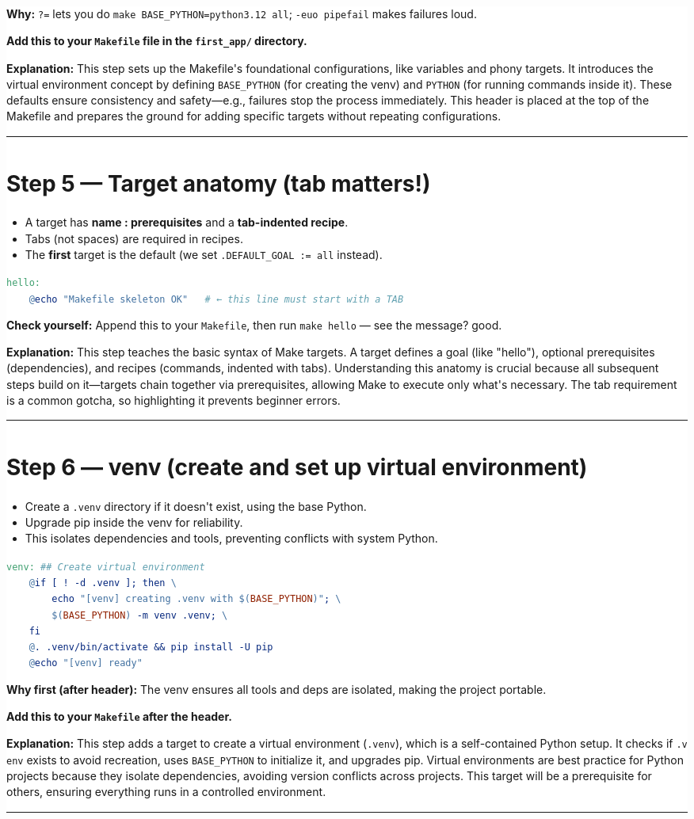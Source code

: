 **Why:** `?=` lets you do `make BASE_PYTHON=python3.12 all`; `-euo pipefail` makes failures loud.

**Add this to your `Makefile` file in the `first_app/` directory.**

**Explanation:** This step sets up the Makefile's foundational configurations, like variables and phony targets. It introduces the virtual environment concept by defining `BASE_PYTHON` (for creating the venv) and `PYTHON` (for running commands inside it). These defaults ensure consistency and safety—e.g., failures stop the process immediately. This header is placed at the top of the Makefile and prepares the ground for adding specific targets without repeating configurations.

---

# Step 5 — Target anatomy (tab matters!)

* A target has **name : prerequisites** and a **tab-indented recipe**.
* Tabs (not spaces) are required in recipes.
* The **first** target is the default (we set `.DEFAULT_GOAL := all` instead).

```makefile
hello:
	@echo "Makefile skeleton OK"   # ← this line must start with a TAB
```

**Check yourself:** Append this to your `Makefile`, then run `make hello` — see the message? good.

**Explanation:** This step teaches the basic syntax of Make targets. A target defines a goal (like "hello"), optional prerequisites (dependencies), and recipes (commands, indented with tabs). Understanding this anatomy is crucial because all subsequent steps build on it—targets chain together via prerequisites, allowing Make to execute only what's necessary. The tab requirement is a common gotcha, so highlighting it prevents beginner errors.

---

# Step 6 — venv (create and set up virtual environment)

* Create a `.venv` directory if it doesn't exist, using the base Python.
* Upgrade pip inside the venv for reliability.
* This isolates dependencies and tools, preventing conflicts with system Python.

```makefile
venv: ## Create virtual environment
	@if [ ! -d .venv ]; then \
		echo "[venv] creating .venv with $(BASE_PYTHON)"; \
		$(BASE_PYTHON) -m venv .venv; \
	fi
	@. .venv/bin/activate && pip install -U pip
	@echo "[venv] ready"
```

**Why first (after header):** The venv ensures all tools and deps are isolated, making the project portable.

**Add this to your `Makefile` after the header.**

**Explanation:** This step adds a target to create a virtual environment (`.venv`), which is a self-contained Python setup. It checks if `.venv` exists to avoid recreation, uses `BASE_PYTHON` to initialize it, and upgrades pip. Virtual environments are best practice for Python projects because they isolate dependencies, avoiding version conflicts across projects. This target will be a prerequisite for others, ensuring everything runs in a controlled environment.

---